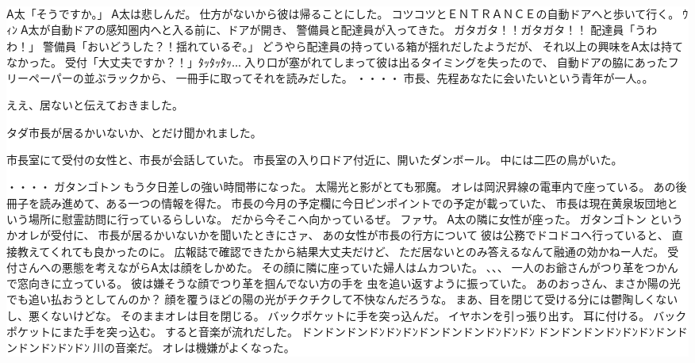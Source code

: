 A太「そうですか。」
A太は悲しんだ。
仕方がないから彼は帰ることにした。
コツコツとＥＮＴＲＡＮＣＥの自動ドアへと歩いて行く。
ｳｨﾝ
A太が自動ドアの感知圏内へと入る前に、ドアが開き、
警備員と配達員が入ってきた。
ガタガタ！！ガタガタ！！
配達員「うわわ！」
警備員「おいどうした？！揺れているぞ。」
どうやら配達員の持っている箱が揺れだしたようだが、
それ以上の興味をA太は持てなかった。
受付「大丈夫ですか？！」ﾀｯﾀｯﾀｯ...
入り口が塞がれてしまって彼は出るタイミングを失ったので、
自動ドアの脇にあったフリーペーパーの並ぶラックから、
一冊手に取ってそれを読みだした。
・・・・
市長、先程あなたに会いたいという青年が一人。。

ええ、居ないと伝えておきました。

タダ市長が居るかいないか、とだけ聞かれました。

市長室にて受付の女性と、市長が会話していた。
市長室の入り口ドア付近に、開いたダンボール。
中には二匹の鳥がいた。

・・・・
ガタンゴトン
もう夕日差しの強い時間帯になった。
太陽光と影がとても邪魔。
オレは岡沢昇線の電車内で座っている。
あの後冊子を読み進めて、ある一つの情報を得た。
市長の今月の予定欄に今日ピンポイントでの予定が載っていた、
市長は現在黄泉坂団地という場所に慰霊訪問に行っているらしいな。
だから今そこへ向かっているぜ。
ファサ。
A太の隣に女性が座った。
ガタンゴトン
というかオレが受付に、
市長が居るかいないかを聞いたときにさァ、
あの女性が市長の行方について
彼は公務でドコドコへ行っていると、
直接教えてくれても良かったのに。
広報誌で確認できたから結果大丈夫だけど、
ただ居ないとのみ答えるなんて融通の効かねー人だ。
受付さんへの悪態を考えながらA太は顔をしかめた。
その顔に隣に座っていた婦人はムカついた。
、、、
一人のお爺さんがつり革をつかんで窓向きに立っている。
彼は嫌そうな顔でつり革を掴んでない方の手を
虫を追い返すように振っていた。
あのおっさん、まさか陽の光でも追い払おうとしてんのか？
顔を覆うほどの陽の光がチクチクして不快なんだろうな。
まあ、目を閉じて受ける分には鬱陶しくないし、悪くないけどな。
そのままオレは目を閉じる。
バックポケットに手を突っ込んだ。
イヤホンを引っ張り出す。
耳に付ける。
バックポケットにまた手を突っ込む。
すると音楽が流れだした。
ドンドンドンドﾝドﾝドﾝドンドンドンドﾝドﾝドﾝ
ドンドンドンドﾝドﾝドﾝドンドンドンドﾝドﾝドﾝ
川の音楽だ。
オレは機嫌がよくなった。